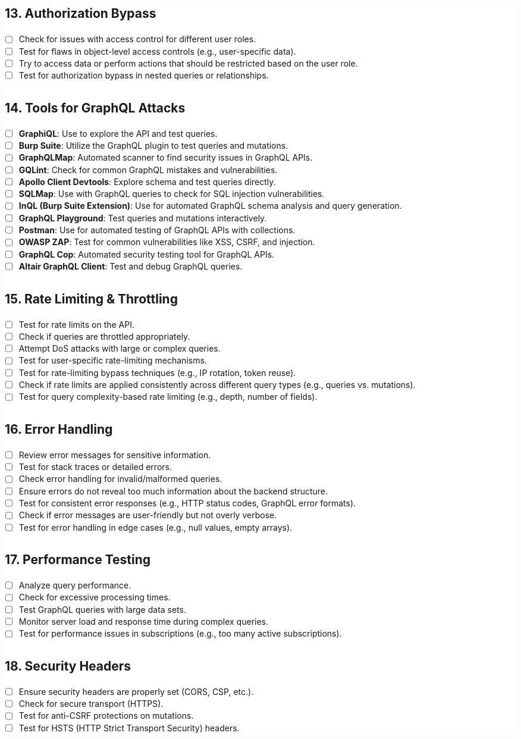 ## 13. Authorization Bypass
- [ ] Check for issues with access control for different user roles.
- [ ] Test for flaws in object-level access controls (e.g., user-specific data).
- [ ] Try to access data or perform actions that should be restricted based on the user role.
- [ ] Test for authorization bypass in nested queries or relationships.

## 14. Tools for GraphQL Attacks
- [ ] **GraphiQL**: Use to explore the API and test queries.
- [ ] **Burp Suite**: Utilize the GraphQL plugin to test queries and mutations.
- [ ] **GraphQLMap**: Automated scanner to find security issues in GraphQL APIs.
- [ ] **GQLint**: Check for common GraphQL mistakes and vulnerabilities.
- [ ] **Apollo Client Devtools**: Explore schema and test queries directly.
- [ ] **SQLMap**: Use with GraphQL queries to check for SQL injection vulnerabilities.
- [ ] **InQL (Burp Suite Extension)**: Use for automated GraphQL schema analysis and query generation.
- [ ] **GraphQL Playground**: Test queries and mutations interactively.
- [ ] **Postman**: Use for automated testing of GraphQL APIs with collections.
- [ ] **OWASP ZAP**: Test for common vulnerabilities like XSS, CSRF, and injection.
- [ ] **GraphQL Cop**: Automated security testing tool for GraphQL APIs.
- [ ] **Altair GraphQL Client**: Test and debug GraphQL queries.

## 15. Rate Limiting & Throttling
- [ ] Test for rate limits on the API.
- [ ] Check if queries are throttled appropriately.
- [ ] Attempt DoS attacks with large or complex queries.
- [ ] Test for user-specific rate-limiting mechanisms.
- [ ] Test for rate-limiting bypass techniques (e.g., IP rotation, token reuse).
- [ ] Check if rate limits are applied consistently across different query types (e.g., queries vs. mutations).
- [ ] Test for query complexity-based rate limiting (e.g., depth, number of fields).

## 16. Error Handling
- [ ] Review error messages for sensitive information.
- [ ] Test for stack traces or detailed errors.
- [ ] Check error handling for invalid/malformed queries.
- [ ] Ensure errors do not reveal too much information about the backend structure.
- [ ] Test for consistent error responses (e.g., HTTP status codes, GraphQL error formats).
- [ ] Check if error messages are user-friendly but not overly verbose.
- [ ] Test for error handling in edge cases (e.g., null values, empty arrays).

## 17. Performance Testing
- [ ] Analyze query performance.
- [ ] Check for excessive processing times.
- [ ] Test GraphQL queries with large data sets.
- [ ] Monitor server load and response time during complex queries.
- [ ] Test for performance issues in subscriptions (e.g., too many active subscriptions).

## 18. Security Headers
- [ ] Ensure security headers are properly set (CORS, CSP, etc.).
- [ ] Check for secure transport (HTTPS).
- [ ] Test for anti-CSRF protections on mutations.
- [ ] Test for HSTS (HTTP Strict Transport Security) headers.
